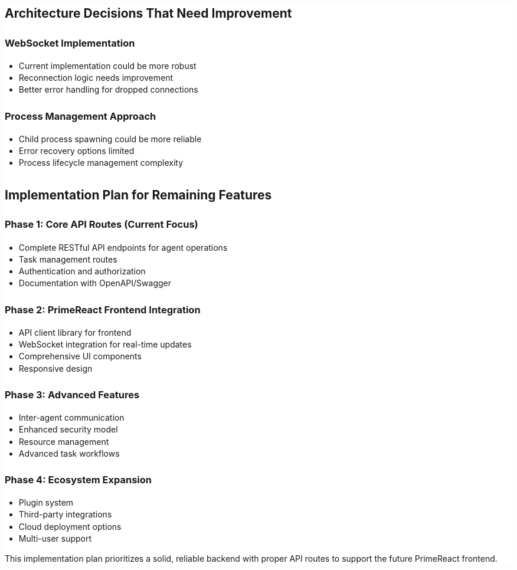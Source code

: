 ## Architecture Decisions That Need Improvement

### WebSocket Implementation
- Current implementation could be more robust
- Reconnection logic needs improvement
- Better error handling for dropped connections

### Process Management Approach
- Child process spawning could be more reliable
- Error recovery options limited
- Process lifecycle management complexity

## Implementation Plan for Remaining Features

### Phase 1: Core API Routes (Current Focus)
- Complete RESTful API endpoints for agent operations
- Task management routes
- Authentication and authorization
- Documentation with OpenAPI/Swagger

### Phase 2: PrimeReact Frontend Integration
- API client library for frontend
- WebSocket integration for real-time updates
- Comprehensive UI components
- Responsive design

### Phase 3: Advanced Features
- Inter-agent communication
- Enhanced security model
- Resource management
- Advanced task workflows

### Phase 4: Ecosystem Expansion
- Plugin system
- Third-party integrations
- Cloud deployment options
- Multi-user support

This implementation plan prioritizes a solid, reliable backend with proper API routes to support the future PrimeReact frontend.